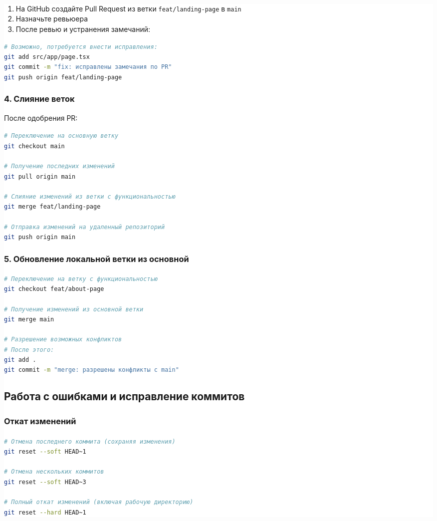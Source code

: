1. На GitHub создайте Pull Request из ветки `feat/landing-page` в `main`
2. Назначьте ревьюера
3. После ревью и устранения замечаний:

```bash
# Возможно, потребуется внести исправления:
git add src/app/page.tsx
git commit -m "fix: исправлены замечания по PR"
git push origin feat/landing-page
```

### 4. Слияние веток

После одобрения PR:

```bash
# Переключение на основную ветку
git checkout main

# Получение последних изменений
git pull origin main

# Слияние изменений из ветки с функциональностью
git merge feat/landing-page

# Отправка изменений на удаленный репозиторий
git push origin main
```

### 5. Обновление локальной ветки из основной

```bash
# Переключение на ветку с функциональностью
git checkout feat/about-page

# Получение изменений из основной ветки
git merge main

# Разрешение возможных конфликтов
# После этого:
git add .
git commit -m "merge: разрешены конфликты с main"
```

## Работа с ошибками и исправление коммитов

### Откат изменений

```bash
# Отмена последнего коммита (сохраняя изменения)
git reset --soft HEAD~1

# Отмена нескольких коммитов
git reset --soft HEAD~3

# Полный откат изменений (включая рабочую директорию)
git reset --hard HEAD~1
```
